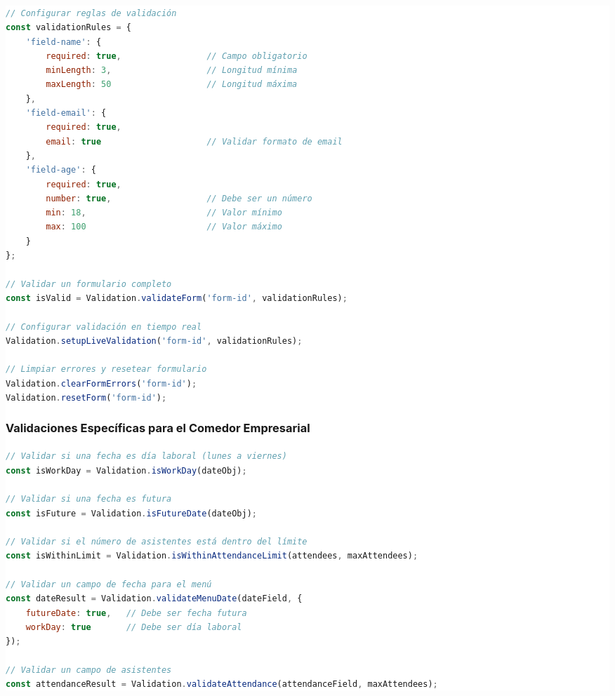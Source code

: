 ```javascript
// Configurar reglas de validación
const validationRules = {
    'field-name': {
        required: true,                 // Campo obligatorio
        minLength: 3,                   // Longitud mínima
        maxLength: 50                   // Longitud máxima
    },
    'field-email': {
        required: true,
        email: true                     // Validar formato de email
    },
    'field-age': {
        required: true,
        number: true,                   // Debe ser un número
        min: 18,                        // Valor mínimo
        max: 100                        // Valor máximo
    }
};

// Validar un formulario completo
const isValid = Validation.validateForm('form-id', validationRules);

// Configurar validación en tiempo real
Validation.setupLiveValidation('form-id', validationRules);

// Limpiar errores y resetear formulario
Validation.clearFormErrors('form-id');
Validation.resetForm('form-id');
```

### Validaciones Específicas para el Comedor Empresarial

```javascript
// Validar si una fecha es día laboral (lunes a viernes)
const isWorkDay = Validation.isWorkDay(dateObj);

// Validar si una fecha es futura
const isFuture = Validation.isFutureDate(dateObj);

// Validar si el número de asistentes está dentro del límite
const isWithinLimit = Validation.isWithinAttendanceLimit(attendees, maxAttendees);

// Validar un campo de fecha para el menú
const dateResult = Validation.validateMenuDate(dateField, {
    futureDate: true,   // Debe ser fecha futura
    workDay: true       // Debe ser día laboral
});

// Validar un campo de asistentes
const attendanceResult = Validation.validateAttendance(attendanceField, maxAttendees);
```

